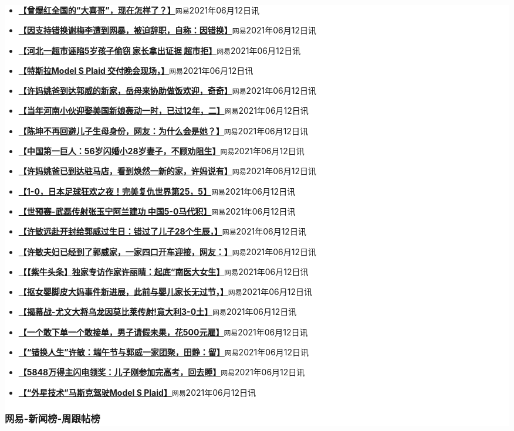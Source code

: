 - [**【曾爆红全国的“大喜哥”，现在怎样了？】**](https://www.163.com/dy/article/GC7RILH70528CSE1.html)`网易`2021年06月12日讯 

- [**【因支持错换谢梅李遭到网暴，被迫辞职，自称：因错换】**](https://www.163.com/dy/article/GC7I5VLI05524HTK.html)`网易`2021年06月12日讯 

- [**【河北一超市诬陷5岁孩子偷窃 家长拿出证据 超市拒】**](https://www.163.com/news/article/GC9FJ62S00019K82.html)`网易`2021年06月12日讯 

- [**【特斯拉Model S Plaid 交付晚会现场，】**](https://v.163.com/paike/VG624TI0R/VGBA5V5FF.html)`网易`2021年06月12日讯 

- [**【许妈姚爸到达郭威的新家，岳母来协助做饭欢迎，奇奇】**](https://www.163.com/dy/article/GC8N7BOC0517M9G2.html)`网易`2021年06月12日讯 

- [**【当年河南小伙迎娶美国新娘轰动一时，已过12年，二】**](https://www.163.com/dy/article/GC7O6HUT055235YS.html)`网易`2021年06月12日讯 

- [**【陈坤不再回避儿子生母身份，网友：为什么会是她？】**](https://www.163.com/dy/article/GC7V5M3V0528E1A8.html)`网易`2021年06月12日讯 

- [**【中国第一巨人：56岁闪婚小28岁妻子，不顾劝阻生】**](https://www.163.com/dy/article/GC81SO8S05258F45.html)`网易`2021年06月12日讯 

- [**【许妈姚爸已到达驻马店，看到焕然一新的家，许妈说有】**](https://www.163.com/dy/article/GC8VT8GS0534VALK.html)`网易`2021年06月12日讯 

- [**【1-0，日本足球狂欢之夜！完美复仇世界第25，5】**](https://www.163.com/dy/article/GC8522BH0529MFRJ.html)`网易`2021年06月12日讯 

- [**【世预赛-武磊传射张玉宁阿兰建功 中国5-0马代积】**](https://www.163.com/sports/article/GC8R3FOJ00058780.html)`网易`2021年06月12日讯 

- [**【许敏远赴开封给郭威过生日：错过了儿子28个生辰，】**](https://www.163.com/dy/article/GC9MOMO80537KRGO.html)`网易`2021年06月12日讯 

- [**【许敏夫妇已经到了郭威家，一家四口开车迎接，网友：】**](https://www.163.com/dy/article/GC8FIBAS0541B0NK.html)`网易`2021年06月12日讯 

- [**【【紫牛头条】独家专访作家许丽晴：起底“南医大女生】**](https://www.163.com/dy/article/GC8D12SC05345AQZ.html)`网易`2021年06月12日讯 

- [**【抠女婴脚皮大妈事件新进展，此前与婴儿家长无过节，】**](https://www.163.com/dy/article/GC8V4LCH05371T53.html)`网易`2021年06月12日讯 

- [**【揭幕战-尤文大将乌龙因莫比莱传射!意大利3-0土】**](https://www.163.com/sports/article/GC91RJPE00058781.html)`网易`2021年06月12日讯 

- [**【一个敢下单一个敢接单，男子请假未果，花500元雇】**](https://www.163.com/dy/article/GC7K00QK0545LB0R.html)`网易`2021年06月12日讯 

- [**【“错换人生”许敏：端午节与郭威一家团聚，田静：留】**](https://www.163.com/dy/article/GC7S0FOF05522RLY.html)`网易`2021年06月12日讯 

- [**【5848万得主闪电领奖：儿子刚参加完高考，回去睡】**](https://www.163.com/dy/article/GC7NMMNA05199R5S.html)`网易`2021年06月12日讯 

- [**【“外星技术”马斯克驾驶Model S Plaid】**](https://v.163.com/paike/VGAL9O9LD/VOBA1RU1V.html)`网易`2021年06月12日讯 

### 网易-新闻榜-周跟帖榜

